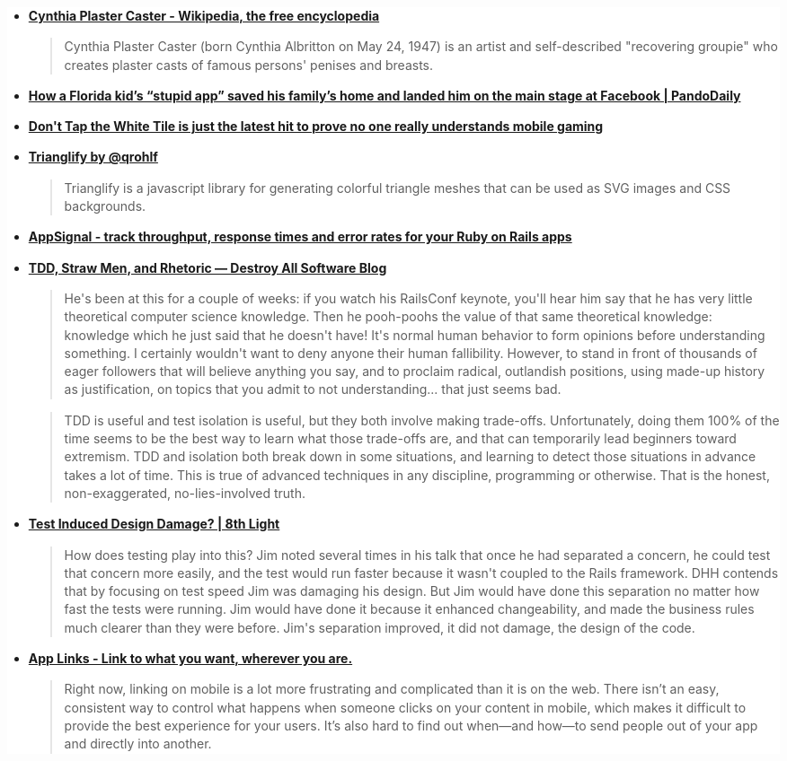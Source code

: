 * **[Cynthia Plaster Caster - Wikipedia, the free encyclopedia](http://en.wikipedia.org/wiki/Cynthia_Plaster_Caster)**

    > Cynthia Plaster Caster (born Cynthia Albritton on May 24, 1947) is an artist and self-described "recovering groupie" who creates plaster casts of famous persons' penises and breasts.

* **[How a Florida kid’s “stupid app” saved his family’s home and landed him on the main stage at Facebook | PandoDaily](http://pando.com/2014/04/30/how-a-florida-kids-stupid-app-saved-his-familys-home-and-landed-him-on-the-main-stage-of-facebooks-f8/)**

* **[Don't Tap the White Tile is just the latest hit to prove no one really understands mobile gaming](http://venturebeat.com/2014/04/30/dont-tap-the-white-tile-is-just-the-latest-hit-to-prove-no-one-really-understands-mobile-gaming/)**

* <i class="fa fa-thumbs-o-up"></i> **[Trianglify by @qrohlf](http://qrohlf.com/trianglify/)**

    > Trianglify is a javascript library for generating colorful triangle meshes that can be used as SVG images and CSS backgrounds.

* **[AppSignal - track throughput, response times and error rates for your Ruby on Rails apps](https://appsignal.com/plans)**

* **[TDD, Straw Men, and Rhetoric — Destroy All Software Blog](https://www.destroyallsoftware.com/blog/2014/tdd-straw-men-and-rhetoric)**

    > He's been at this for a couple of weeks: if you watch his RailsConf keynote, you'll hear him say that he has very little theoretical computer science knowledge. Then he pooh-poohs the value of that same theoretical knowledge: knowledge which he just said that he doesn't have! It's normal human behavior to form opinions before understanding something. I certainly wouldn't want to deny anyone their human fallibility. However, to stand in front of thousands of eager followers that will believe anything you say, and to proclaim radical, outlandish positions, using made-up history as justification, on topics that you admit to not understanding... that just seems bad.

    > TDD is useful and test isolation is useful, but they both involve making trade-offs. Unfortunately, doing them 100% of the time seems to be the best way to learn what those trade-offs are, and that can temporarily lead beginners toward extremism. TDD and isolation both break down in some situations, and learning to detect those situations in advance takes a lot of time. This is true of advanced techniques in any discipline, programming or otherwise. That is the honest, non-exaggerated, no-lies-involved truth.

* **[Test Induced Design Damage? | 8th Light](http://blog.8thlight.com/uncle-bob/2014/05/01/Design-Damage.html)**

    > How does testing play into this? Jim noted several times in his talk that once he had separated a concern, he could test that concern more easily, and the test would run faster because it wasn't coupled to the Rails framework. DHH contends that by focusing on test speed Jim was damaging his design. But Jim would have done this separation no matter how fast the tests were running. Jim would have done it because it enhanced changeability, and made the business rules much clearer than they were before. Jim's separation improved, it did not damage, the design of the code.

* **[App Links - Link to what you want, wherever you are.](http://applinks.org/)**

    > Right now, linking on mobile is a lot more frustrating and complicated than it is on the web. There isn’t an easy, consistent way to control what happens when someone clicks on your content in mobile, which makes it difficult to provide the best experience for your users. It’s also hard to find out when—and how—to send people out of your app and directly into another.
